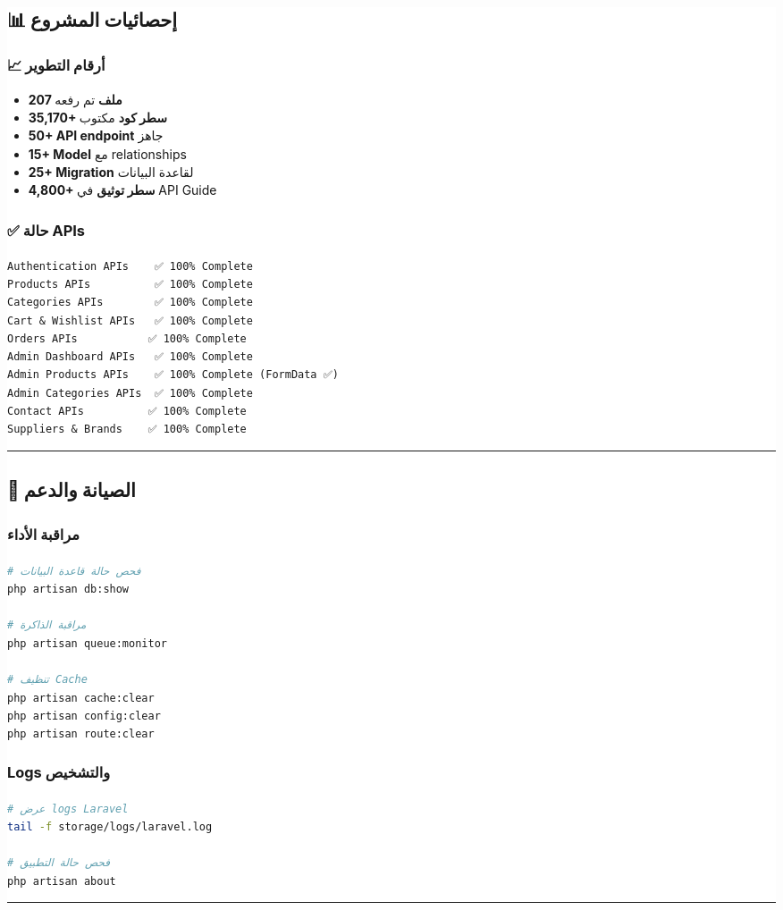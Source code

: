 ## 📊 إحصائيات المشروع

### 📈 أرقام التطوير
- **207 ملف** تم رفعه
- **35,170+ سطر كود** مكتوب
- **50+ API endpoint** جاهز
- **15+ Model** مع relationships
- **25+ Migration** لقاعدة البيانات
- **4,800+ سطر توثيق** في API Guide

### ✅ حالة APIs
```
Authentication APIs    ✅ 100% Complete
Products APIs          ✅ 100% Complete  
Categories APIs        ✅ 100% Complete
Cart & Wishlist APIs   ✅ 100% Complete
Orders APIs           ✅ 100% Complete
Admin Dashboard APIs   ✅ 100% Complete
Admin Products APIs    ✅ 100% Complete (FormData ✅)
Admin Categories APIs  ✅ 100% Complete
Contact APIs          ✅ 100% Complete
Suppliers & Brands    ✅ 100% Complete
```

---

## 🔧 الصيانة والدعم

### مراقبة الأداء
```bash
# فحص حالة قاعدة البيانات
php artisan db:show

# مراقبة الذاكرة
php artisan queue:monitor

# تنظيف Cache
php artisan cache:clear
php artisan config:clear
php artisan route:clear
```

### Logs والتشخيص
```bash
# عرض logs Laravel
tail -f storage/logs/laravel.log

# فحص حالة التطبيق
php artisan about
```

---